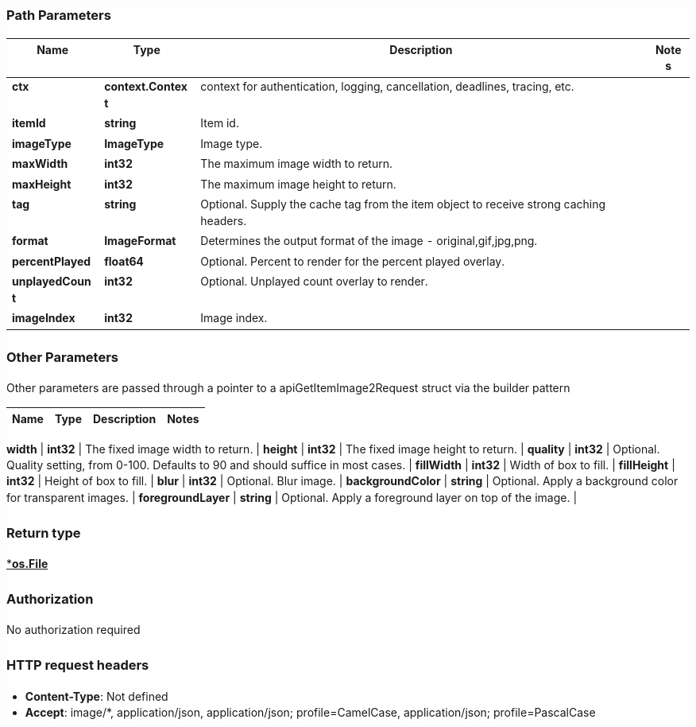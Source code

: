 ### Path Parameters


Name | Type | Description  | Notes
------------- | ------------- | ------------- | -------------
**ctx** | **context.Context** | context for authentication, logging, cancellation, deadlines, tracing, etc.
**itemId** | **string** | Item id. | 
**imageType** | **ImageType** | Image type. | 
**maxWidth** | **int32** | The maximum image width to return. | 
**maxHeight** | **int32** | The maximum image height to return. | 
**tag** | **string** | Optional. Supply the cache tag from the item object to receive strong caching headers. | 
**format** | **ImageFormat** | Determines the output format of the image - original,gif,jpg,png. | 
**percentPlayed** | **float64** | Optional. Percent to render for the percent played overlay. | 
**unplayedCount** | **int32** | Optional. Unplayed count overlay to render. | 
**imageIndex** | **int32** | Image index. | 

### Other Parameters

Other parameters are passed through a pointer to a apiGetItemImage2Request struct via the builder pattern


Name | Type | Description  | Notes
------------- | ------------- | ------------- | -------------









 **width** | **int32** | The fixed image width to return. | 
 **height** | **int32** | The fixed image height to return. | 
 **quality** | **int32** | Optional. Quality setting, from 0-100. Defaults to 90 and should suffice in most cases. | 
 **fillWidth** | **int32** | Width of box to fill. | 
 **fillHeight** | **int32** | Height of box to fill. | 
 **blur** | **int32** | Optional. Blur image. | 
 **backgroundColor** | **string** | Optional. Apply a background color for transparent images. | 
 **foregroundLayer** | **string** | Optional. Apply a foreground layer on top of the image. | 

### Return type

[***os.File**](*os.File.md)

### Authorization

No authorization required

### HTTP request headers

- **Content-Type**: Not defined
- **Accept**: image/*, application/json, application/json; profile=CamelCase, application/json; profile=PascalCase
